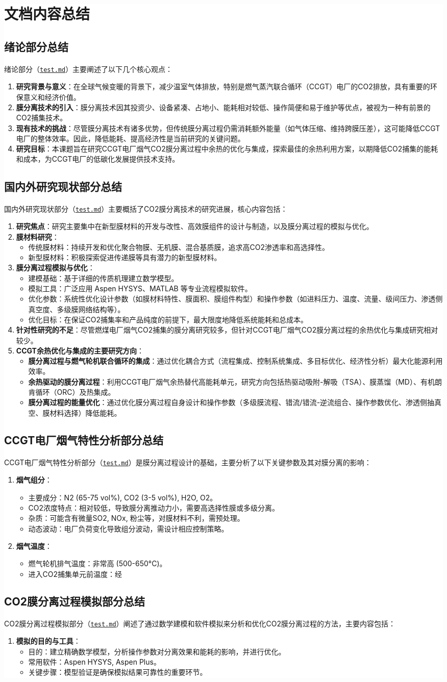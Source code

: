 # 文档内容总结

## 绪论部分总结

绪论部分（[`test.md`](test.md:2:7)）主要阐述了以下几个核心观点：

1.  **研究背景与意义**：在全球气候变暖的背景下，减少温室气体排放，特别是燃气蒸汽联合循环（CCGT）电厂的CO2排放，具有重要的环保意义和经济价值。
2.  **膜分离技术的引入**：膜分离技术因其投资少、设备紧凑、占地小、能耗相对较低、操作简便和易于维护等优点，被视为一种有前景的CO2捕集技术。
3.  **现有技术的挑战**：尽管膜分离技术有诸多优势，但传统膜分离过程仍需消耗额外能量（如气体压缩、维持跨膜压差），这可能降低CCGT电厂的整体效率。因此，降低能耗、提高经济性是当前研究的关键问题。
4.  **研究目标**：本课题旨在研究CCGT电厂烟气CO2膜分离过程中余热的优化与集成，探索最佳的余热利用方案，以期降低CO2捕集的能耗和成本，为CCGT电厂的低碳化发展提供技术支持。
## 国内外研究现状部分总结

国内外研究现状部分（[`test.md`](test.md:9:22)）主要概括了CO2膜分离技术的研究进展，核心内容包括：

1.  **研究焦点**：研究主要集中在新型膜材料的开发与改性、高效膜组件的设计与制造，以及膜分离过程的模拟与优化。
2.  **膜材料研究**：
    *   传统膜材料：持续开发和优化聚合物膜、无机膜、混合基质膜，追求高CO2渗透率和高选择性。
    *   新型膜材料：积极探索促进传递膜等具有潜力的新型膜材料。
3.  **膜分离过程模拟与优化**：
    *   建模基础：基于详细的传质机理建立数学模型。
    *   模拟工具：广泛应用 Aspen HYSYS、MATLAB 等专业流程模拟软件。
    *   优化参数：系统性优化设计参数（如膜材料特性、膜面积、膜组件构型）和操作参数（如进料压力、温度、流量、级间压力、渗透侧真空度、多级膜网络结构等）。
    *   优化目标：在保证CO2捕集率和产品纯度的前提下，最大限度地降低系统能耗和总成本。
4.  **针对性研究的不足**：尽管燃煤电厂烟气CO2捕集的膜分离研究较多，但针对CCGT电厂烟气CO2膜分离过程的余热优化与集成研究相对较少。
5.  **CCGT余热优化与集成的主要研究方向**：
    *   **膜分离过程与燃气轮机联合循环的集成**：通过优化耦合方式（流程集成、控制系统集成、多目标优化、经济性分析）最大化能源利用效率。
    *   **余热驱动的膜分离过程**：利用CCGT电厂烟气余热替代高能耗单元，研究方向包括热驱动吸附-解吸（TSA）、膜蒸馏（MD）、有机朗肯循环（ORC）及热集成。
    *   **膜分离过程的能量优化**：通过优化膜分离过程自身设计和操作参数（多级膜流程、错流/错流-逆流组合、操作参数优化、渗透侧抽真空、膜材料选择）降低能耗。
## CCGT电厂烟气特性分析部分总结

CCGT电厂烟气特性分析部分（[`test.md`](test.md:29:42)）是膜分离过程设计的基础，主要分析了以下关键参数及其对膜分离的影响：

1.  **烟气组分**：
    *   主要成分：N2 (65-75 vol%), CO2 (3-5 vol%), H2O, O2。
    *   CO2浓度特点：相对较低，导致膜分离推动力小，需要高选择性膜或多级分离。
    *   杂质：可能含有微量SO2, NOx, 粉尘等，对膜材料不利，需预处理。
    *   动态波动：电厂负荷变化导致组分波动，需设计相应控制策略。

2.  **烟气温度**：
    *   燃气轮机排气温度：非常高 (500-650°C)。
    *   进入CO2捕集单元前温度：经
## CO2膜分离过程模拟部分总结

CO2膜分离过程模拟部分（[`test.md`](test.md:43:66)）阐述了通过数学建模和软件模拟来分析和优化CO2膜分离过程的方法，主要内容包括：

1.  **模拟的目的与工具**：
    *   目的：建立精确数学模型，分析操作参数对分离效果和能耗的影响，并进行优化。
    *   常用软件：Aspen HYSYS, Aspen Plus。
    *   关键步骤：模型验证是确保模拟结果可靠性的重要环节。
